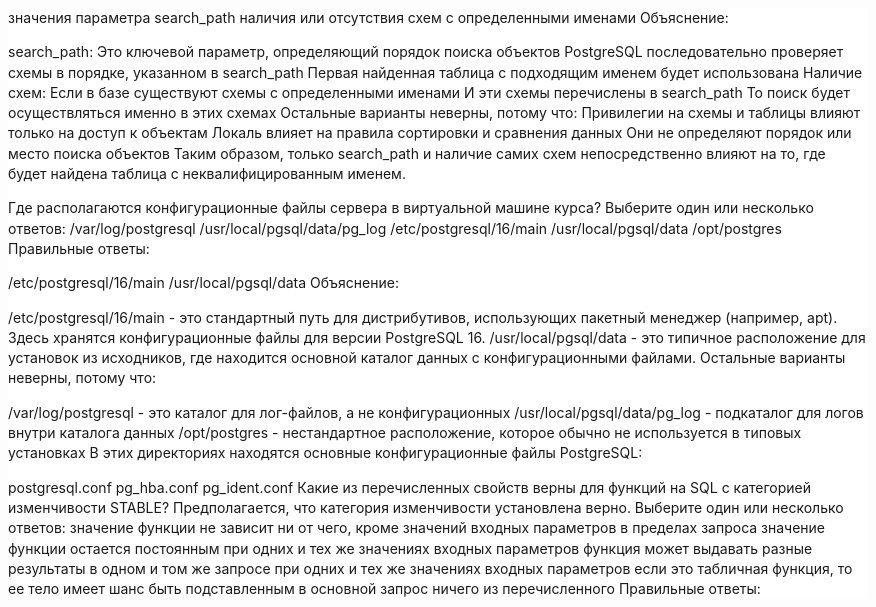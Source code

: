 значения параметра search_path
наличия или отсутствия схем с определенными именами
Объяснение:

search_path:
Это ключевой параметр, определяющий порядок поиска объектов
PostgreSQL последовательно проверяет схемы в порядке, указанном в search_path
Первая найденная таблица с подходящим именем будет использована
Наличие схем:
Если в базе существуют схемы с определенными именами
И эти схемы перечислены в search_path
То поиск будет осуществляться именно в этих схемах
Остальные варианты неверны, потому что:
Привилегии на схемы и таблицы влияют только на доступ к объектам
Локаль влияет на правила сортировки и сравнения данных
Они не определяют порядок или место поиска объектов
Таким образом, только search_path и наличие самих схем непосредственно влияют на то, где будет найдена таблица с неквалифицированным именем.

Где располагаются конфигурационные файлы сервера в виртуальной машине курса?
Выберите один или несколько ответов:
/var/log/postgresql
/usr/local/pgsql/data/pg_log
/etc/postgresql/16/main
/usr/local/pgsql/data
/opt/postgres
Правильные ответы:

/etc/postgresql/16/main
/usr/local/pgsql/data
Объяснение:

/etc/postgresql/16/main - это стандартный путь для дистрибутивов, использующих пакетный менеджер (например, apt). Здесь хранятся конфигурационные файлы для версии PostgreSQL 16.
/usr/local/pgsql/data - это типичное расположение для установок из исходников, где находится основной каталог данных с конфигурационными файлами.
Остальные варианты неверны, потому что:

/var/log/postgresql - это каталог для лог-файлов, а не конфигурационных
/usr/local/pgsql/data/pg_log - подкаталог для логов внутри каталога данных
/opt/postgres - нестандартное расположение, которое обычно не используется в типовых установках
В этих директориях находятся основные конфигурационные файлы PostgreSQL:

postgresql.conf
pg_hba.conf
pg_ident.conf
Какие из перечисленных свойств верны для функций на SQL с категорией изменчивости STABLE?
Предполагается, что категория изменчивости установлена верно.
Выберите один или несколько ответов:
значение функции не зависит ни от чего, кроме значений входных параметров
в пределах запроса значение функции остается постоянным при одних и тех же значениях входных параметров
функция может выдавать разные результаты в одном и том же запросе при одних и тех же значениях входных параметров
если это табличная функция, то ее тело имеет шанс быть подставленным в основной запрос
ничего из перечисленного
Правильные ответы:
